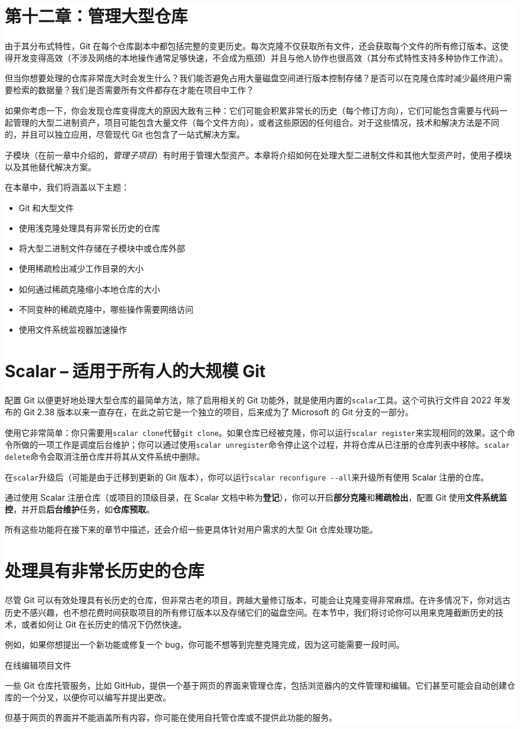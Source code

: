 

# 第十二章：管理大型仓库

由于其分布式特性，Git 在每个仓库副本中都包括完整的变更历史。每次克隆不仅获取所有文件，还会获取每个文件的所有修订版本。这使得开发变得高效（不涉及网络的本地操作通常足够快速，不会成为瓶颈）并且与他人协作也很高效（其分布式特性支持多种协作工作流）。

但当你想要处理的仓库非常庞大时会发生什么？我们能否避免占用大量磁盘空间进行版本控制存储？是否可以在克隆仓库时减少最终用户需要检索的数据量？我们是否需要所有文件都存在才能在项目中工作？

如果你考虑一下，你会发现仓库变得庞大的原因大致有三种：它们可能会积累非常长的历史（每个修订方向），它们可能包含需要与代码一起管理的大型二进制资产，项目可能包含大量文件（每个文件方向），或者这些原因的任何组合。对于这些情况，技术和解决方法是不同的，并且可以独立应用，尽管现代 Git 也包含了一站式解决方案。

子模块（在前一章中介绍的，*管理子项目*）有时用于管理大型资产。本章将介绍如何在处理大型二进制文件和其他大型资产时，使用子模块以及其他替代解决方案。

在本章中，我们将涵盖以下主题：

+   Git 和大型文件

+   使用浅克隆处理具有非常长历史的仓库

+   将大型二进制文件存储在子模块中或仓库外部

+   使用稀疏检出减少工作目录的大小

+   如何通过稀疏克隆缩小本地仓库的大小

+   不同变种的稀疏克隆中，哪些操作需要网络访问

+   使用文件系统监视器加速操作

# Scalar – 适用于所有人的大规模 Git

配置 Git 以便更好地处理大型仓库的最简单方法，除了启用相关的 Git 功能外，就是使用内置的`scalar`工具。这个可执行文件自 2022 年发布的 Git 2.38 版本以来一直存在，在此之前它是一个独立的项目，后来成为了 Microsoft 的 Git 分支的一部分。

使用它非常简单：你只需要用`scalar clone`代替`git clone`。如果仓库已经被克隆，你可以运行`scalar register`来实现相同的效果。这个命令所做的一项工作是调度后台维护；你可以通过使用`scalar unregister`命令停止这个过程，并将仓库从已注册的仓库列表中移除。`scalar delete`命令会取消注册仓库并将其从文件系统中删除。

在`scalar`升级后（可能是由于迁移到更新的 Git 版本），你可以运行`scalar reconfigure --all`来升级所有使用 Scalar 注册的仓库。

通过使用 Scalar 注册仓库（或项目的顶级目录，在 Scalar 文档中称为**登记**），你可以开启**部分克隆**和**稀疏检出**，配置 Git 使用**文件系统监控**，并开启**后台维护**任务，如**仓库预取**。

所有这些功能将在接下来的章节中描述，还会介绍一些更具体针对用户需求的大型 Git 仓库处理功能。

# 处理具有非常长历史的仓库

尽管 Git 可以有效处理具有长历史的仓库，但非常古老的项目，跨越大量修订版本，可能会让克隆变得非常麻烦。在许多情况下，你对远古历史不感兴趣，也不想花费时间获取项目的所有修订版本以及存储它们的磁盘空间。在本节中，我们将讨论你可以用来克隆截断历史的技术，或者如何让 Git 在长历史的情况下仍然快速。

例如，如果你想提出一个新功能或修复一个 bug，你可能不想等到完整克隆完成，因为这可能需要一段时间。

在线编辑项目文件

一些 Git 仓库托管服务，比如 GitHub，提供一个基于网页的界面来管理仓库，包括浏览器内的文件管理和编辑。它们甚至可能会自动创建仓库的一个分叉，以便你可以编写并提出更改。

但基于网页的界面并不能涵盖所有内容，你可能在使用自托管仓库或不提供此功能的服务。
